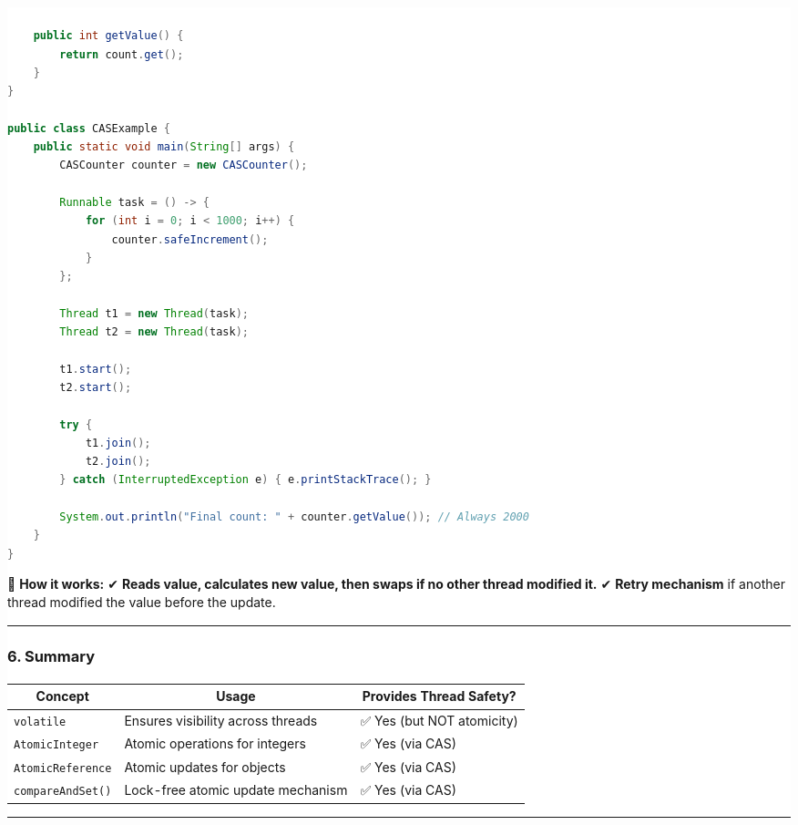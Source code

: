 ```java

    public int getValue() {
        return count.get();
    }
}

public class CASExample {
    public static void main(String[] args) {
        CASCounter counter = new CASCounter();

        Runnable task = () -> {
            for (int i = 0; i < 1000; i++) {
                counter.safeIncrement();
            }
        };

        Thread t1 = new Thread(task);
        Thread t2 = new Thread(task);

        t1.start();
        t2.start();

        try {
            t1.join();
            t2.join();
        } catch (InterruptedException e) { e.printStackTrace(); }

        System.out.println("Final count: " + counter.getValue()); // Always 2000
    }
}
```

🔹 **How it works:**
✔ **Reads value, calculates new value, then swaps if no other thread modified it.**
✔ **Retry mechanism** if another thread modified the value before the update.

---

### 6. Summary

| Concept           | Usage                             | Provides Thread Safety?   |
| ----------------- | --------------------------------- | ------------------------- |
| `volatile`        | Ensures visibility across threads | ✅ Yes (but NOT atomicity) |
| `AtomicInteger`   | Atomic operations for integers    | ✅ Yes (via CAS)           |
| `AtomicReference` | Atomic updates for objects        | ✅ Yes (via CAS)           |
| `compareAndSet()` | Lock-free atomic update mechanism | ✅ Yes (via CAS)           |

---
